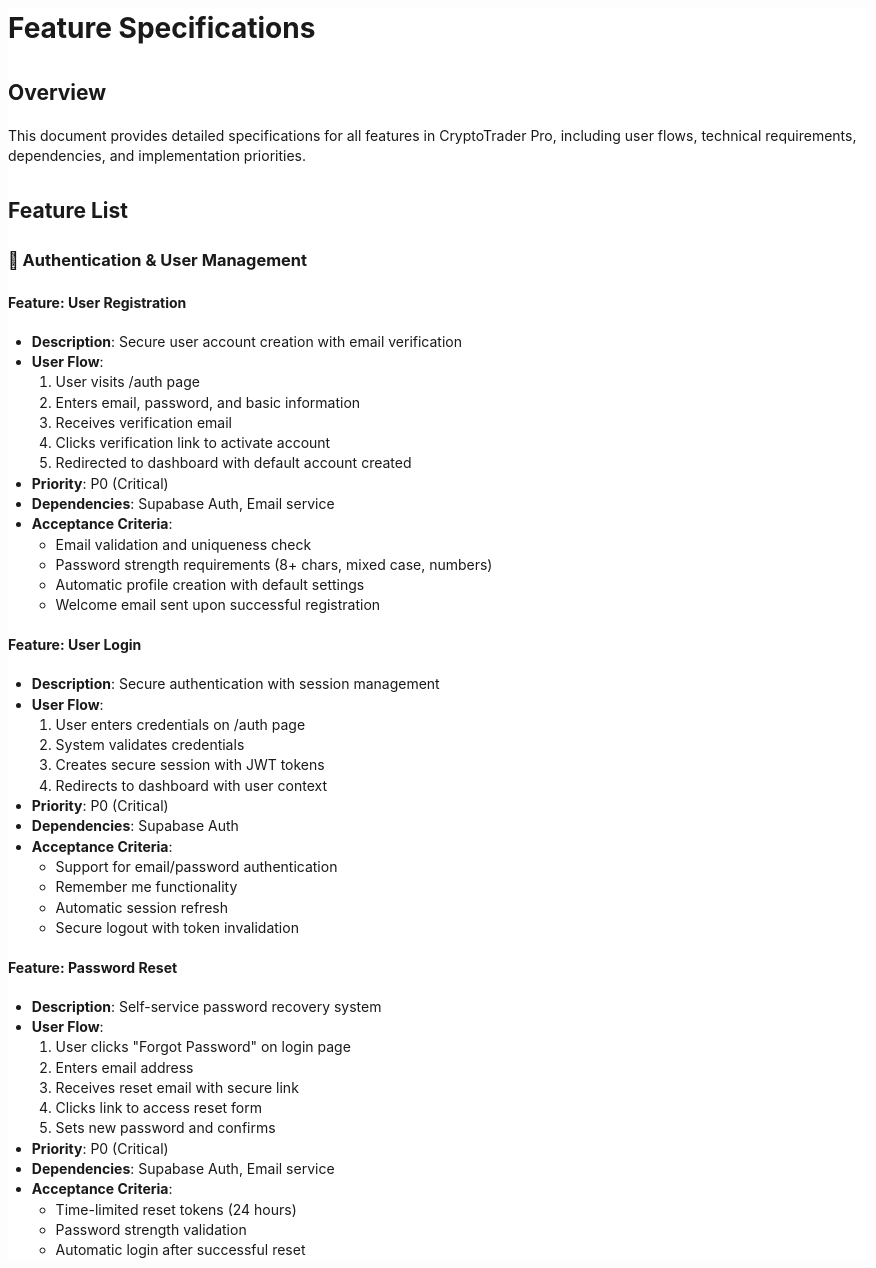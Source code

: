# Feature Specifications

## Overview

This document provides detailed specifications for all features in CryptoTrader Pro, including user flows, technical requirements, dependencies, and implementation priorities.

## Feature List

### 🔐 Authentication & User Management

#### Feature: User Registration
- **Description**: Secure user account creation with email verification
- **User Flow**: 
  1. User visits /auth page
  2. Enters email, password, and basic information
  3. Receives verification email
  4. Clicks verification link to activate account
  5. Redirected to dashboard with default account created
- **Priority**: P0 (Critical)
- **Dependencies**: Supabase Auth, Email service
- **Acceptance Criteria**:
  - Email validation and uniqueness check
  - Password strength requirements (8+ chars, mixed case, numbers)
  - Automatic profile creation with default settings
  - Welcome email sent upon successful registration

#### Feature: User Login
- **Description**: Secure authentication with session management
- **User Flow**:
  1. User enters credentials on /auth page
  2. System validates credentials
  3. Creates secure session with JWT tokens
  4. Redirects to dashboard with user context
- **Priority**: P0 (Critical)
- **Dependencies**: Supabase Auth
- **Acceptance Criteria**:
  - Support for email/password authentication
  - Remember me functionality
  - Automatic session refresh
  - Secure logout with token invalidation

#### Feature: Password Reset
- **Description**: Self-service password recovery system
- **User Flow**:
  1. User clicks "Forgot Password" on login page
  2. Enters email address
  3. Receives reset email with secure link
  4. Clicks link to access reset form
  5. Sets new password and confirms
- **Priority**: P0 (Critical)
- **Dependencies**: Supabase Auth, Email service
- **Acceptance Criteria**:
  - Time-limited reset tokens (24 hours)
  - Password strength validation
  - Automatic login after successful reset
